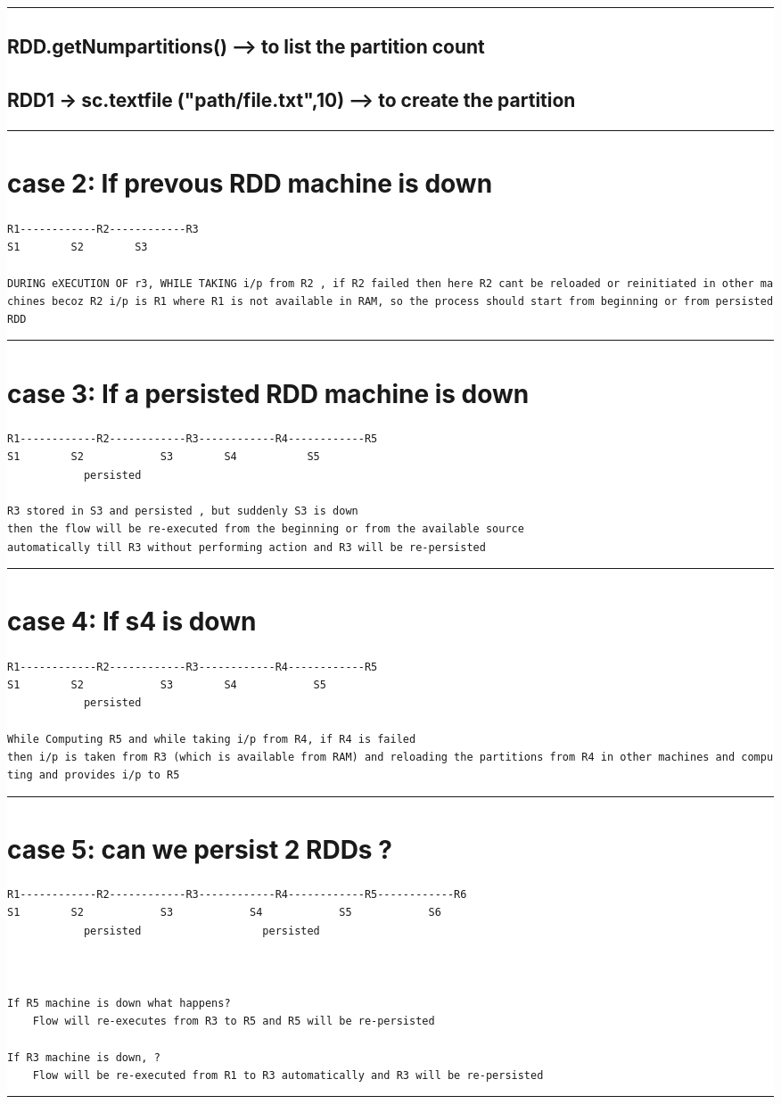 -----------------------------------

## RDD.getNumpartitions() --> to list the partition count
## RDD1 -> sc.textfile ("path/file.txt",10) --> to create the partition 

-------------------------
# case 2: If prevous RDD machine is down
```
R1------------R2------------R3	
S1	      S2	    S3	

DURING eXECUTION OF r3, WHILE TAKING i/p from R2 , if R2 failed then here R2 cant be reloaded or reinitiated in other machines becoz R2 i/p is R1 where R1 is not available in RAM, so the process should start from beginning or from persisted RDD 
```
-------------------------
# case 3: If a persisted RDD machine is down
```
R1------------R2------------R3------------R4------------R5	
S1	      S2            S3		  S4           S5
			persisted
							
R3 stored in S3 and persisted , but suddenly S3 is down						
then the flow will be re-executed from the beginning or from the available source
automatically till R3 without performing action and R3 will be re-persisted
```
-------------------------
# case 4: If s4 is down
```
R1------------R2------------R3------------R4------------R5	
S1	      S2            S3		  S4	        S5
			persisted
							
While Computing R5 and while taking i/p from R4, if R4 is failed 
then i/p is taken from R3 (which is available from RAM) and reloading the partitions from R4 in other machines and computing and provides i/p to R5
```
-------------------------


# case 5: can we persist 2 RDDs ?

```
R1------------R2------------R3------------R4------------R5------------R6	
S1	      S2            S3      	  S4            S5            S6
			persisted                   persisted
							
							
							
If R5 machine is down what happens?		
	Flow will re-executes from R3 to R5 and R5 will be re-persisted

If R3 machine is down, ?
	Flow will be re-executed from R1 to R3 automatically and R3 will be re-persisted

```
----------------------------------------------